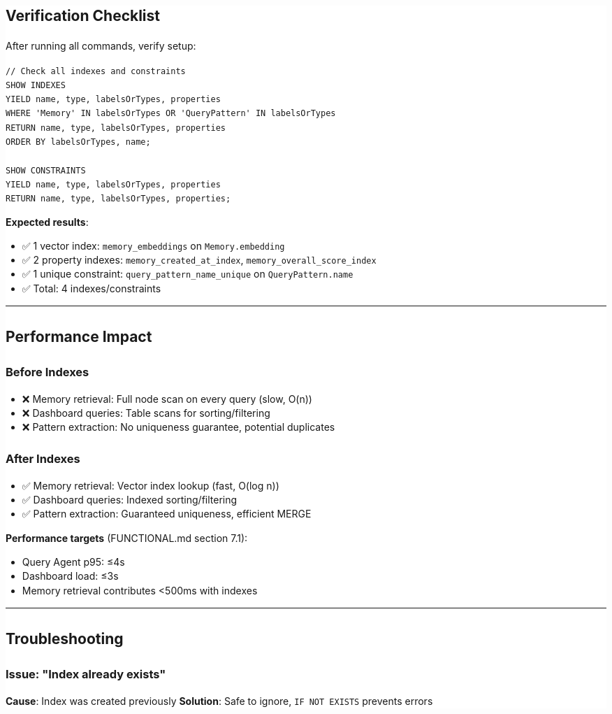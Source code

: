 
## Verification Checklist

After running all commands, verify setup:

```cypher
// Check all indexes and constraints
SHOW INDEXES
YIELD name, type, labelsOrTypes, properties
WHERE 'Memory' IN labelsOrTypes OR 'QueryPattern' IN labelsOrTypes
RETURN name, type, labelsOrTypes, properties
ORDER BY labelsOrTypes, name;

SHOW CONSTRAINTS
YIELD name, type, labelsOrTypes, properties
RETURN name, type, labelsOrTypes, properties;
```

**Expected results**:
- ✅ 1 vector index: `memory_embeddings` on `Memory.embedding`
- ✅ 2 property indexes: `memory_created_at_index`, `memory_overall_score_index`
- ✅ 1 unique constraint: `query_pattern_name_unique` on `QueryPattern.name`
- ✅ Total: 4 indexes/constraints

---

## Performance Impact

### Before Indexes
- ❌ Memory retrieval: Full node scan on every query (slow, O(n))
- ❌ Dashboard queries: Table scans for sorting/filtering
- ❌ Pattern extraction: No uniqueness guarantee, potential duplicates

### After Indexes
- ✅ Memory retrieval: Vector index lookup (fast, O(log n))
- ✅ Dashboard queries: Indexed sorting/filtering
- ✅ Pattern extraction: Guaranteed uniqueness, efficient MERGE

**Performance targets** (FUNCTIONAL.md section 7.1):
- Query Agent p95: ≤4s
- Dashboard load: ≤3s
- Memory retrieval contributes <500ms with indexes

---

## Troubleshooting

### Issue: "Index already exists"
**Cause**: Index was created previously
**Solution**: Safe to ignore, `IF NOT EXISTS` prevents errors
